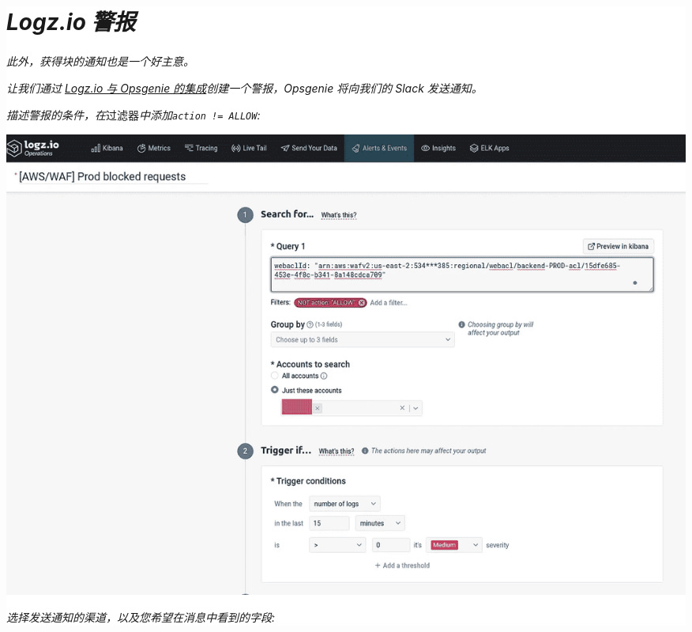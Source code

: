 # *Logz.io 警报*

*此外，获得块的通知也是一个好主意。*

*让我们通过 [Logz.io 与 Opsgenie 的集成](https://support.atlassian.com/opsgenie/docs/integrate-opsgenie-with-logzio/)创建一个警报，Opsgenie 将向我们的 Slack 发送通知。*

*描述警报的条件，在*过滤器*中添加`action != ALLOW`:*

*![](img/0255273c770f70a59b2275e91b4b326f.png)*

*选择发送通知的渠道，以及您希望在消息中看到的字段:*
